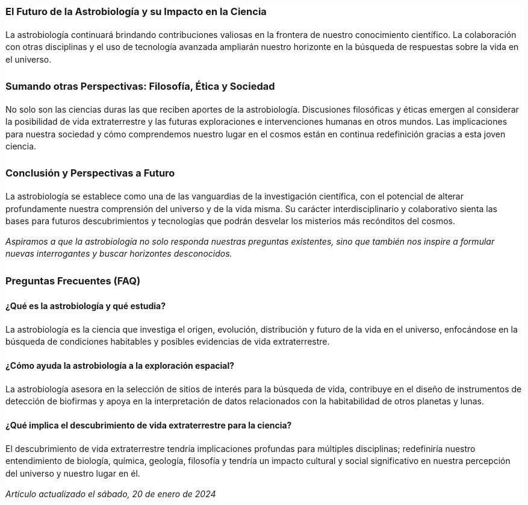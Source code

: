   

### El Futuro de la Astrobiología y su Impacto en la Ciencia

La astrobiología continuará brindando contribuciones valiosas en la frontera de nuestro conocimiento científico. La colaboración con otras disciplinas y el uso de tecnología avanzada ampliarán nuestro horizonte en la búsqueda de respuestas sobre la vida en el universo.

### Sumando otras Perspectivas: Filosofía, Ética y Sociedad

No solo son las ciencias duras las que reciben aportes de la astrobiología. Discusiones filosóficas y éticas emergen al considerar la posibilidad de vida extraterrestre y las futuras exploraciones e intervenciones humanas en otros mundos. Las implicaciones para nuestra sociedad y cómo comprendemos nuestro lugar en el cosmos están en continua redefinición gracias a esta joven ciencia.

### Conclusión y Perspectivas a Futuro

La astrobiología se establece como una de las vanguardias de la investigación científica, con el potencial de alterar profundamente nuestra comprensión del universo y de la vida misma. Su carácter interdisciplinario y colaborativo sienta las bases para futuros descubrimientos y tecnologías que podrán desvelar los misterios más recónditos del cosmos.

*Aspiramos a que la astrobiología no solo responda nuestras preguntas existentes, sino que también nos inspire a formular nuevas interrogantes y buscar horizontes desconocidos.*

### Preguntas Frecuentes (FAQ)

#### ¿Qué es la astrobiología y qué estudia?
La astrobiología es la ciencia que investiga el origen, evolución, distribución y futuro de la vida en el universo, enfocándose en la búsqueda de condiciones habitables y posibles evidencias de vida extraterrestre.

#### ¿Cómo ayuda la astrobiología a la exploración espacial?
La astrobiología asesora en la selección de sitios de interés para la búsqueda de vida, contribuye en el diseño de instrumentos de detección de biofirmas y apoya en la interpretación de datos relacionados con la habitabilidad de otros planetas y lunas.

#### ¿Qué implica el descubrimiento de vida extraterrestre para la ciencia?
El descubrimiento de vida extraterrestre tendría implicaciones profundas para múltiples disciplinas; redefiniría nuestro entendimiento de biología, química, geología, filosofía y tendría un impacto cultural y social significativo en nuestra percepción del universo y nuestro lugar en él.

_Artículo actualizado el sábado, 20 de enero de 2024_